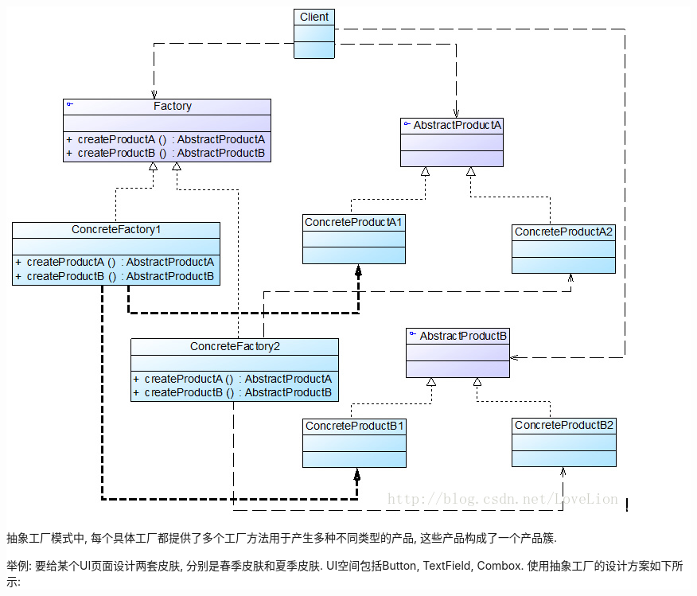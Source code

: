 ![](images/20130713163800203.jpg)

抽象工厂模式中, 每个具体工厂都提供了多个工厂方法用于产生多种不同类型的产品, 这些产品构成了一个产品簇.

举例: 要给某个UI页面设计两套皮肤, 分别是春季皮肤和夏季皮肤. UI空间包括Button, TextField, Combox. 使用抽象工厂的设计方案如下所示: 
